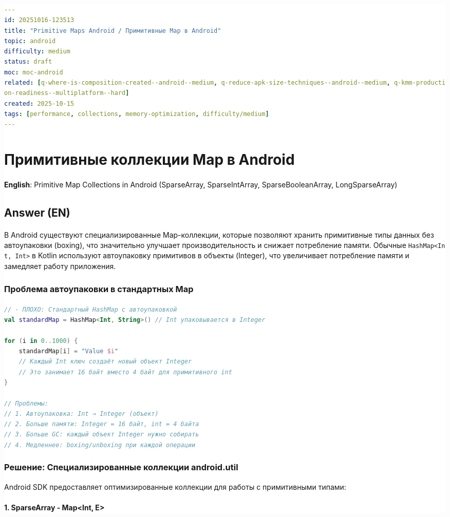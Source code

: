 ```yaml
---
id: 20251016-123513
title: "Primitive Maps Android / Примитивные Map в Android"
topic: android
difficulty: medium
status: draft
moc: moc-android
related: [q-where-is-composition-created--android--medium, q-reduce-apk-size-techniques--android--medium, q-kmm-production-readiness--multiplatform--hard]
created: 2025-10-15
tags: [performance, collections, memory-optimization, difficulty/medium]
---
```

# Примитивные коллекции Map в Android

**English**: Primitive Map Collections in Android (SparseArray, SparseIntArray, SparseBooleanArray, LongSparseArray)

## Answer (EN)
В Android существуют специализированные Map-коллекции, которые позволяют хранить примитивные типы данных без автоупаковки (boxing), что значительно улучшает производительность и снижает потребление памяти. Обычные `HashMap<Int, Int>` в Kotlin используют автоупаковку примитивов в объекты (Integer), что увеличивает потребление памяти и замедляет работу приложения.

### Проблема автоупаковки в стандартных Map

```kotlin
// - ПЛОХО: Стандартный HashMap с автоупаковкой
val standardMap = HashMap<Int, String>() // Int упаковывается в Integer

for (i in 0..1000) {
    standardMap[i] = "Value $i"
    // Каждый Int ключ создаёт новый объект Integer
    // Это занимает 16 байт вместо 4 байт для примитивного int
}

// Проблемы:
// 1. Автоупаковка: Int → Integer (объект)
// 2. Больше памяти: Integer = 16 байт, int = 4 байта
// 3. Больше GC: каждый объект Integer нужно собирать
// 4. Медленнее: boxing/unboxing при каждой операции
```

### Решение: Специализированные коллекции android.util

Android SDK предоставляет оптимизированные коллекции для работы с примитивными типами:

#### 1. SparseArray<E> - Map<Int, E>
